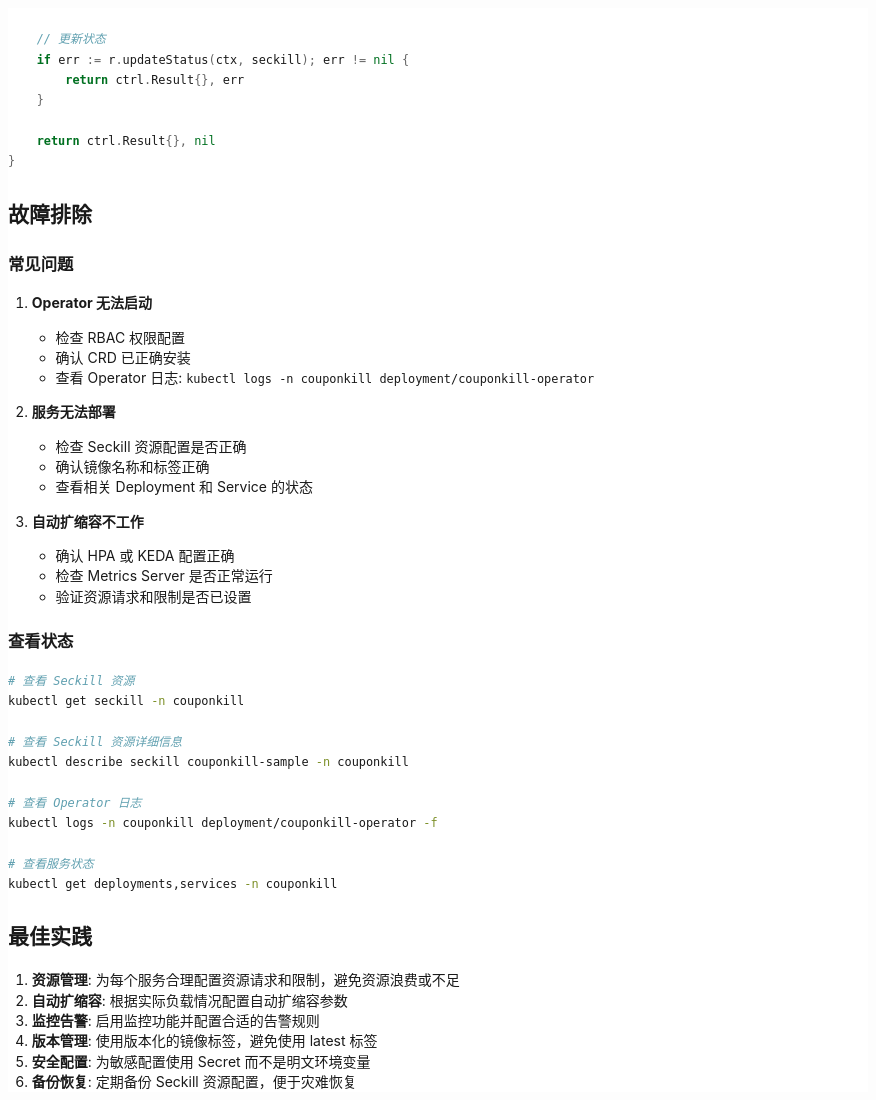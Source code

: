 ```go
    
    // 更新状态
    if err := r.updateStatus(ctx, seckill); err != nil {
        return ctrl.Result{}, err
    }
    
    return ctrl.Result{}, nil
}
```

## 故障排除

### 常见问题

1. **Operator 无法启动**
   - 检查 RBAC 权限配置
   - 确认 CRD 已正确安装
   - 查看 Operator 日志: `kubectl logs -n couponkill deployment/couponkill-operator`

2. **服务无法部署**
   - 检查 Seckill 资源配置是否正确
   - 确认镜像名称和标签正确
   - 查看相关 Deployment 和 Service 的状态

3. **自动扩缩容不工作**
   - 确认 HPA 或 KEDA 配置正确
   - 检查 Metrics Server 是否正常运行
   - 验证资源请求和限制是否已设置

### 查看状态

```bash
# 查看 Seckill 资源
kubectl get seckill -n couponkill

# 查看 Seckill 资源详细信息
kubectl describe seckill couponkill-sample -n couponkill

# 查看 Operator 日志
kubectl logs -n couponkill deployment/couponkill-operator -f

# 查看服务状态
kubectl get deployments,services -n couponkill
```

## 最佳实践

1. **资源管理**: 为每个服务合理配置资源请求和限制，避免资源浪费或不足
2. **自动扩缩容**: 根据实际负载情况配置自动扩缩容参数
3. **监控告警**: 启用监控功能并配置合适的告警规则
4. **版本管理**: 使用版本化的镜像标签，避免使用 latest 标签
5. **安全配置**: 为敏感配置使用 Secret 而不是明文环境变量
6. **备份恢复**: 定期备份 Seckill 资源配置，便于灾难恢复